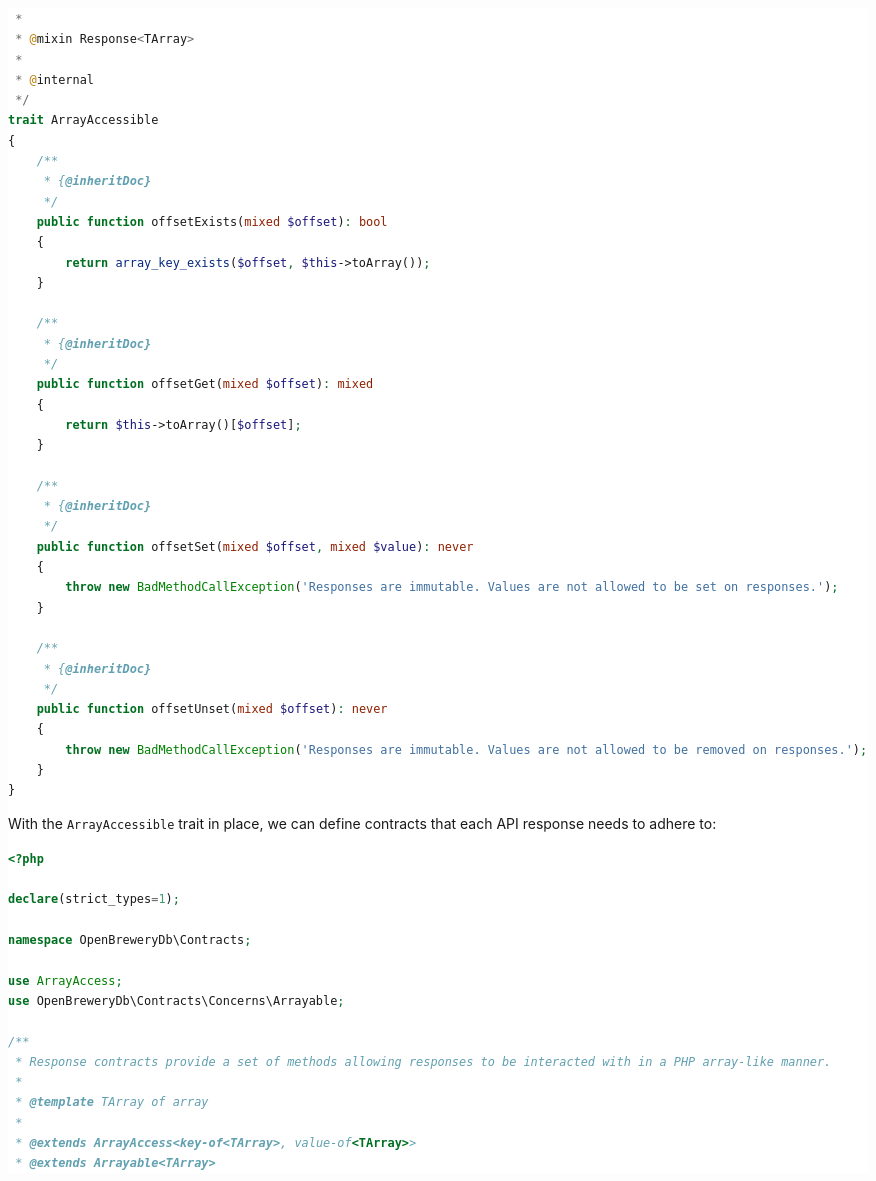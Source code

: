 ```php
 *
 * @mixin Response<TArray>
 *
 * @internal
 */
trait ArrayAccessible
{
    /**
     * {@inheritDoc}
     */
    public function offsetExists(mixed $offset): bool
    {
        return array_key_exists($offset, $this->toArray());
    }

    /**
     * {@inheritDoc}
     */
    public function offsetGet(mixed $offset): mixed
    {
        return $this->toArray()[$offset];
    }

    /**
     * {@inheritDoc}
     */
    public function offsetSet(mixed $offset, mixed $value): never
    {
        throw new BadMethodCallException('Responses are immutable. Values are not allowed to be set on responses.');
    }

    /**
     * {@inheritDoc}
     */
    public function offsetUnset(mixed $offset): never
    {
        throw new BadMethodCallException('Responses are immutable. Values are not allowed to be removed on responses.');
    }
}
```

With the `ArrayAccessible` trait in place, we can define contracts that each API response needs to adhere to:

```php
<?php

declare(strict_types=1);

namespace OpenBreweryDb\Contracts;

use ArrayAccess;
use OpenBreweryDb\Contracts\Concerns\Arrayable;

/**
 * Response contracts provide a set of methods allowing responses to be interacted with in a PHP array-like manner.
 *
 * @template TArray of array
 *
 * @extends ArrayAccess<key-of<TArray>, value-of<TArray>>
 * @extends Arrayable<TArray>
```